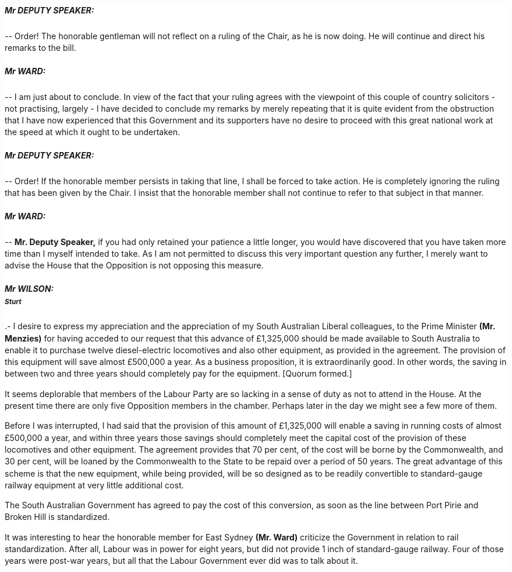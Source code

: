 ##### Mr DEPUTY SPEAKER:

-- Order! The honorable gentleman will not reflect on a ruling of the Chair, as he is now doing. He will continue and direct his remarks to the bill. 

##### Mr WARD:

-- I am just about to conclude. In view of the fact that your ruling agrees with the viewpoint of this couple of country solicitors - not practising, largely - I have decided to conclude my remarks by merely repeating that it is quite evident from the obstruction that I have now experienced that this Government and its supporters have no desire to proceed with this great national work at the speed at which it ought to be undertaken. 

##### Mr DEPUTY SPEAKER:

-- Order! If the honorable member persists in taking that line, I shall be forced to take action. He is completely ignoring the ruling that has been given by the Chair. I insist that the honorable member shall not continue to refer to that subject in that manner. 

##### Mr WARD:

--  **Mr. Deputy Speaker,**  if you had only retained your patience a little longer, you would have discovered that you have taken more time than I myself intended to take. As I am not permitted to discuss this very important question any further, I merely want to advise the House that the Opposition is not opposing this measure. 

##### Mr WILSON:<br><small class="text-muted">Sturt</small>

.- I desire to express my appreciation and the appreciation of my South Australian Liberal colleagues, to the Prime Minister  **(Mr. Menzies)**  for having acceded to our request that this advance of £1,325,000 should be made available to South Australia to enable it to purchase twelve diesel-electric locomotives and also other equipment, as provided in the agreement. The provision of this equipment will save almost £500,000 a year. As a business proposition, it is extraordinarily good. In other words, the saving in between two and three years should completely pay for the equipment. [Quorum formed.] 

It seems deplorable that members of the Labour Party are so lacking in a sense of duty as not to attend in the House. At the present time there are only five Opposition members in the chamber. Perhaps later in the day we might see a few more of them. 

Before I was interrupted, I had said that the provision of this amount of £1,325,000 will enable a saving in running costs of almost £500,000 a year, and within three years those savings should completely meet the capital cost of the provision of these locomotives and other equipment. The agreement provides that 70 per cent, of the cost will be borne by the Commonwealth, and 30 per cent, will be loaned by the Commonwealth to the State to be repaid over a period of 50 years. The great advantage of this scheme is that the new equipment, while being provided, will be so designed as to be readily convertible to standard-gauge railway equipment at very little additional cost. 

The South Australian Government has agreed to pay the cost of this conversion, as soon as the line between Port Pirie and Broken Hill is standardized. 

It was interesting to hear the honorable member for East Sydney  **(Mr. Ward)**  criticize the Government in relation to rail standardization. After all, Labour was in power for eight years, but did not provide 1 inch of standard-gauge railway. Four of those years were post-war years, but all that the Labour Government ever did was to talk about it. 
